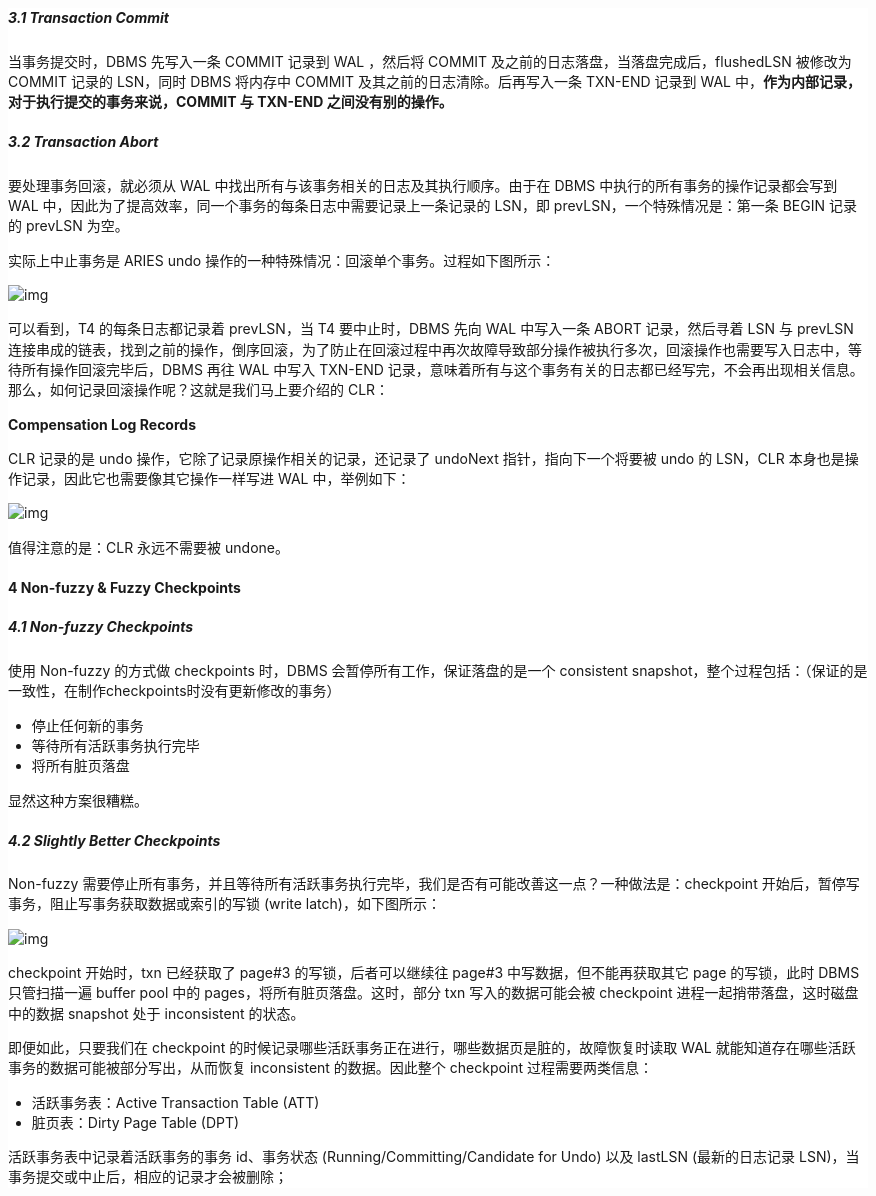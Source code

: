 ##### 3.1 Transaction Commit

当事务提交时，DBMS 先写入一条 COMMIT 记录到 WAL  ，然后将 COMMIT 及之前的日志落盘，当落盘完成后，flushedLSN 被修改为 COMMIT 记录的 LSN，同时 DBMS  将内存中 COMMIT 及其之前的日志清除。后再写入一条 TXN-END 记录到 WAL 中，**作为内部记录，对于执行提交的事务来说，COMMIT 与 TXN-END 之间没有别的操作。**

##### 3.2 Transaction Abort

要处理事务回滚，就必须从 WAL 中找出所有与该事务相关的日志及其执行顺序。由于在 DBMS 中执行的所有事务的操作记录都会写到 WAL 中，因此为了提高效率，同一个事务的每条日志中需要记录上一条记录的 LSN，即 prevLSN，一个特殊情况是：第一条 BEGIN 记录的 prevLSN 为空。

实际上中止事务是 ARIES undo 操作的一种特殊情况：回滚单个事务。过程如下图所示：

![img](C:/Users/xf/Desktop/CMU15445/pictures/assets%252F-LMjQD5UezC9P8miypMG%252F-M97xvcl9voXTIZHRbB1%252F-M97ymeDCvhcsipRVZCR%252FScreen%20Shot%202020-06-06%20at%205.34.09%20PM.jpg)

可以看到，T4 的每条日志都记录着 prevLSN，当 T4 要中止时，DBMS 先向 WAL 中写入一条 ABORT 记录，然后寻着 LSN 与 prevLSN 连接串成的链表，找到之前的操作，倒序回滚，为了防止在回滚过程中再次故障导致部分操作被执行多次，回滚操作也需要写入日志中，等待所有操作回滚完毕后，DBMS 再往 WAL 中写入 TXN-END 记录，意味着所有与这个事务有关的日志都已经写完，不会再出现相关信息。那么，如何记录回滚操作呢？这就是我们马上要介绍的 CLR：

**Compensation Log Records**

CLR 记录的是 undo 操作，它除了记录原操作相关的记录，还记录了 undoNext 指针，指向下一个将要被 undo 的 LSN，CLR 本身也是操作记录，因此它也需要像其它操作一样写进 WAL 中，举例如下：

![img](C:/Users/xf/Desktop/CMU15445/pictures/assets%252F-LMjQD5UezC9P8miypMG%252F-M98-0-qPoaIh_gKYQOg%252F-M98HGVM06SzmgverNb8%252FScreen%20Shot%202020-06-06%20at%206.59.13%20PM.jpg)

值得注意的是：CLR 永远不需要被 undone。

#### 4 Non-fuzzy & Fuzzy Checkpoints

##### 4.1 Non-fuzzy Checkpoints

使用 Non-fuzzy 的方式做 checkpoints 时，DBMS 会暂停所有工作，保证落盘的是一个 consistent snapshot，整个过程包括：（保证的是一致性，在制作checkpoints时没有更新修改的事务）

- 停止任何新的事务
- 等待所有活跃事务执行完毕
- 将所有脏页落盘

显然这种方案很糟糕。

##### 4.2 Slightly Better Checkpoints

Non-fuzzy 需要停止所有事务，并且等待所有活跃事务执行完毕，我们是否有可能改善这一点？一种做法是：checkpoint 开始后，暂停写事务，阻止写事务获取数据或索引的写锁 (write latch)，如下图所示：

![img](C:/Users/xf/Desktop/CMU15445/pictures/assets%252F-LMjQD5UezC9P8miypMG%252F-M98-0-qPoaIh_gKYQOg%252F-M98KSCcXCs76z7RZAkz%252FScreen%20Shot%202020-06-06%20at%207.13.13%20PM.jpg)

checkpoint 开始时，txn 已经获取了 page#3 的写锁，后者可以继续往 page#3 中写数据，但不能再获取其它 page  的写锁，此时 DBMS 只管扫描一遍 buffer pool 中的 pages，将所有脏页落盘。这时，部分 txn 写入的数据可能会被 checkpoint 进程一起捎带落盘，这时磁盘中的数据 snapshot 处于 inconsistent  的状态。

即便如此，只要我们在 checkpoint 的时候记录哪些活跃事务正在进行，哪些数据页是脏的，故障恢复时读取 WAL 就能知道存在哪些活跃事务的数据可能被部分写出，从而恢复 inconsistent 的数据。因此整个 checkpoint 过程需要两类信息：

- 活跃事务表：Active Transaction Table (ATT)
- 脏页表：Dirty Page Table (DPT)

活跃事务表中记录着活跃事务的事务 id、事务状态 (Running/Committing/Candidate for Undo) 以及 lastLSN (最新的日志记录 LSN)，当事务提交或中止后，相应的记录才会被删除；
